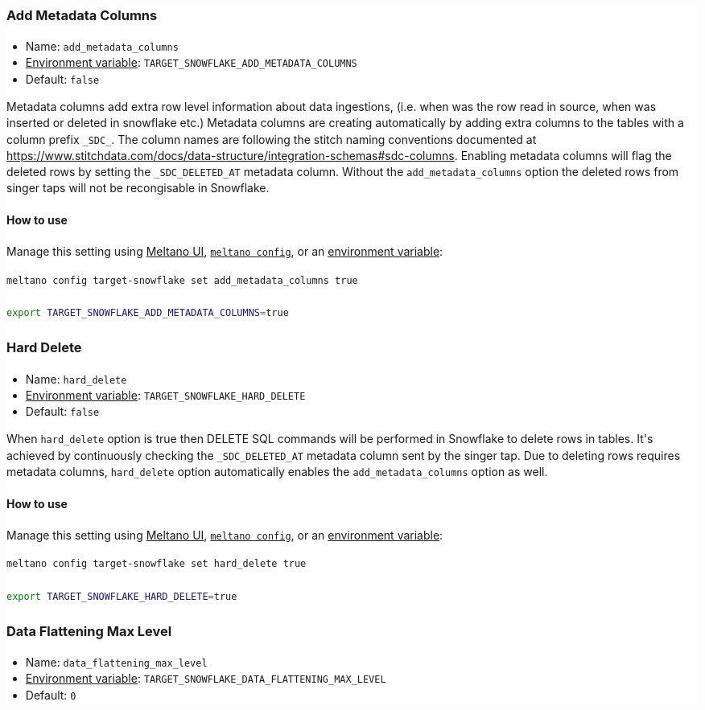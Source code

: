 ### Add Metadata Columns

- Name: `add_metadata_columns`
- [Environment variable](/docs/configuration.html#configuring-settings): `TARGET_SNOWFLAKE_ADD_METADATA_COLUMNS`
- Default: `false`

Metadata columns add extra row level information about data ingestions, (i.e. when was the row read in source, when was inserted or deleted in snowflake etc.) Metadata columns are creating automatically by adding extra columns to the tables with a column prefix `_SDC_`. The column names are following the stitch naming conventions documented at <https://www.stitchdata.com/docs/data-structure/integration-schemas#sdc-columns>. Enabling metadata columns will flag the deleted rows by setting the `_SDC_DELETED_AT` metadata column. Without the `add_metadata_columns` option the deleted rows from singer taps will not be recongisable in Snowflake.

#### How to use

Manage this setting using [Meltano UI](#using-meltano-ui), [`meltano config`](/docs/command-line-interface.html#config), or an [environment variable](/docs/configuration.html#configuring-settings):

```bash
meltano config target-snowflake set add_metadata_columns true

export TARGET_SNOWFLAKE_ADD_METADATA_COLUMNS=true
```

### Hard Delete

- Name: `hard_delete`
- [Environment variable](/docs/configuration.html#configuring-settings): `TARGET_SNOWFLAKE_HARD_DELETE`
- Default: `false`

When `hard_delete` option is true then DELETE SQL commands will be performed in Snowflake to delete rows in tables. It's achieved by continuously checking the `_SDC_DELETED_AT` metadata column sent by the singer tap. Due to deleting rows requires metadata columns, `hard_delete` option automatically enables the `add_metadata_columns` option as well.

#### How to use

Manage this setting using [Meltano UI](#using-meltano-ui), [`meltano config`](/docs/command-line-interface.html#config), or an [environment variable](/docs/configuration.html#configuring-settings):

```bash
meltano config target-snowflake set hard_delete true

export TARGET_SNOWFLAKE_HARD_DELETE=true
```

### Data Flattening Max Level

- Name: `data_flattening_max_level`
- [Environment variable](/docs/configuration.html#configuring-settings): `TARGET_SNOWFLAKE_DATA_FLATTENING_MAX_LEVEL`
- Default: `0`
